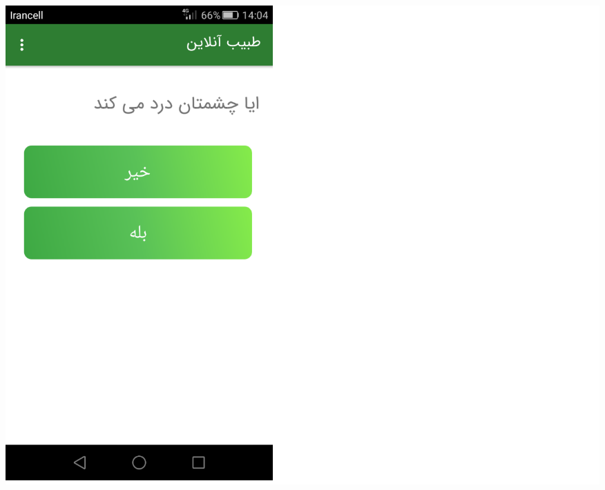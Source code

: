 <img src="https://raw.githubusercontent.com/mbfakourii/OnlineDoctor/main/Screenshots/2.png" width="45%"></img>
